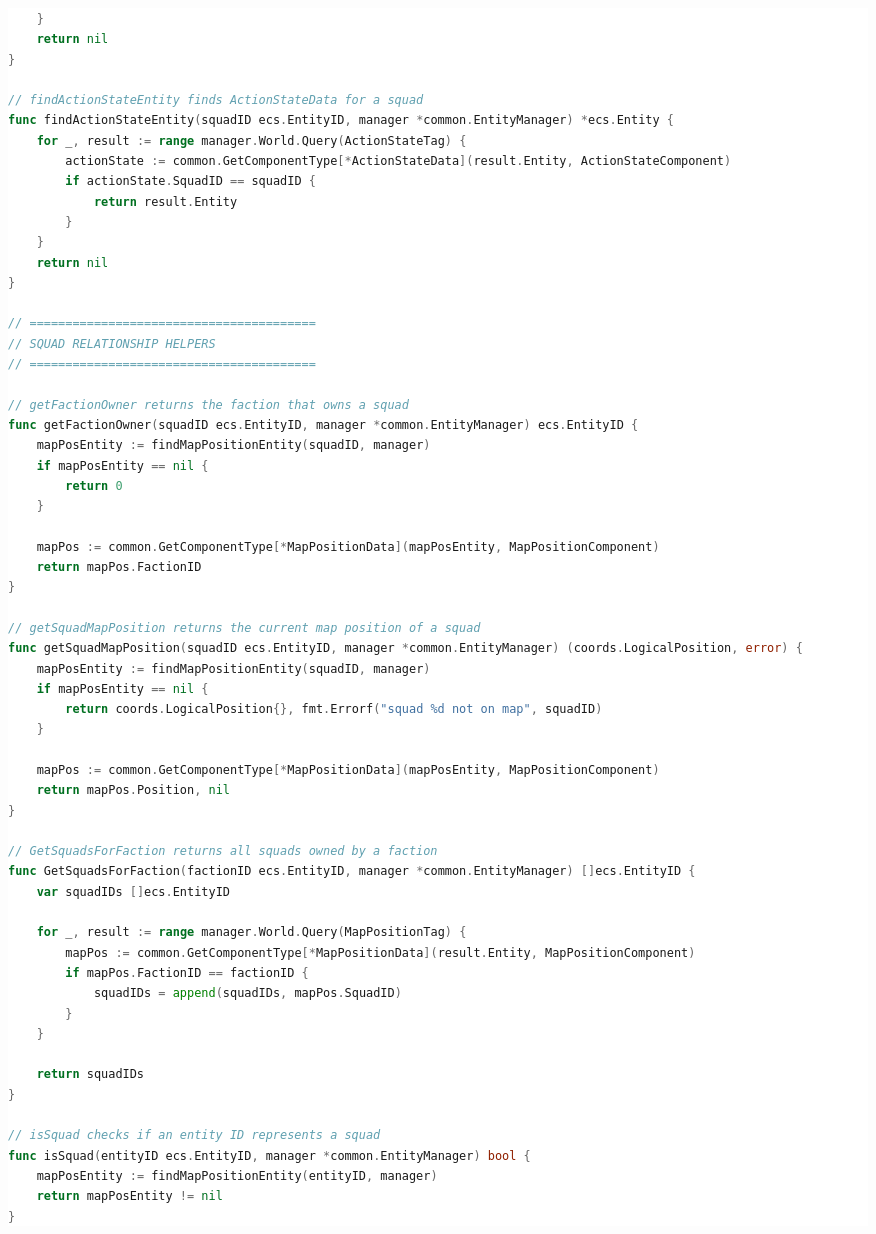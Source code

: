 ```go
    }
    return nil
}

// findActionStateEntity finds ActionStateData for a squad
func findActionStateEntity(squadID ecs.EntityID, manager *common.EntityManager) *ecs.Entity {
    for _, result := range manager.World.Query(ActionStateTag) {
        actionState := common.GetComponentType[*ActionStateData](result.Entity, ActionStateComponent)
        if actionState.SquadID == squadID {
            return result.Entity
        }
    }
    return nil
}

// ========================================
// SQUAD RELATIONSHIP HELPERS
// ========================================

// getFactionOwner returns the faction that owns a squad
func getFactionOwner(squadID ecs.EntityID, manager *common.EntityManager) ecs.EntityID {
    mapPosEntity := findMapPositionEntity(squadID, manager)
    if mapPosEntity == nil {
        return 0
    }

    mapPos := common.GetComponentType[*MapPositionData](mapPosEntity, MapPositionComponent)
    return mapPos.FactionID
}

// getSquadMapPosition returns the current map position of a squad
func getSquadMapPosition(squadID ecs.EntityID, manager *common.EntityManager) (coords.LogicalPosition, error) {
    mapPosEntity := findMapPositionEntity(squadID, manager)
    if mapPosEntity == nil {
        return coords.LogicalPosition{}, fmt.Errorf("squad %d not on map", squadID)
    }

    mapPos := common.GetComponentType[*MapPositionData](mapPosEntity, MapPositionComponent)
    return mapPos.Position, nil
}

// GetSquadsForFaction returns all squads owned by a faction
func GetSquadsForFaction(factionID ecs.EntityID, manager *common.EntityManager) []ecs.EntityID {
    var squadIDs []ecs.EntityID

    for _, result := range manager.World.Query(MapPositionTag) {
        mapPos := common.GetComponentType[*MapPositionData](result.Entity, MapPositionComponent)
        if mapPos.FactionID == factionID {
            squadIDs = append(squadIDs, mapPos.SquadID)
        }
    }

    return squadIDs
}

// isSquad checks if an entity ID represents a squad
func isSquad(entityID ecs.EntityID, manager *common.EntityManager) bool {
    mapPosEntity := findMapPositionEntity(entityID, manager)
    return mapPosEntity != nil
}

```